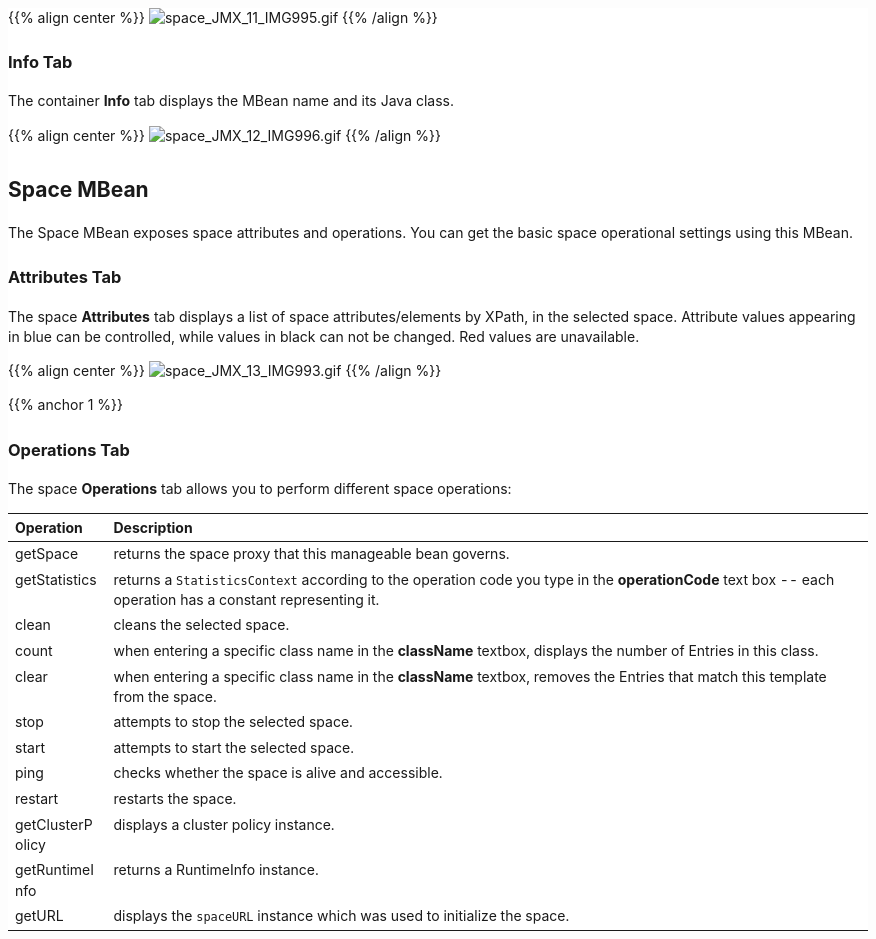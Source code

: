 {{% align center %}}
![space_JMX_11_IMG995.gif](/attachment_files/space_JMX_11_IMG995.gif)
{{% /align %}}

### Info Tab

The container **Info** tab displays the MBean name and its Java class.

{{% align center %}}
![space_JMX_12_IMG996.gif](/attachment_files/space_JMX_12_IMG996.gif)
{{% /align %}}

## Space MBean

The Space MBean exposes space attributes and operations. You can get the basic space operational settings using this MBean.

### Attributes Tab

The space **Attributes** tab displays a list of space attributes/elements by XPath, in the selected space. Attribute values appearing in blue can be controlled, while values in black can not be changed. Red values are unavailable.



{{% align center %}}
![space_JMX_13_IMG993.gif](/attachment_files/space_JMX_13_IMG993.gif)
{{% /align %}}

{{% anchor 1 %}}

### Operations Tab

The space **Operations** tab allows you to perform different space operations:


| Operation | Description |
|:----------|:----------|
|getSpace |returns the space proxy that this manageable bean governs.  |
|getStatistics|returns a `StatisticsContext` according to the operation code you type in the **operationCode** text box -- each operation has a constant representing it.|
|clean| cleans the selected space.     |
|count|when entering a specific class name in the **className** textbox, displays the number of Entries in this class.|
|clear|when entering a specific class name in the **className** textbox, removes the Entries that match this template from the space.|
|stop|attempts to stop the selected space.  |
|start| attempts to start the selected space.|
|ping|checks whether the space is alive and accessible. |
|restart|restarts the space.  |
|getClusterPolicy| displays a cluster policy instance. |
|getRuntimeInfo| returns a RuntimeInfo instance.    |
|getURL| displays the `spaceURL` instance which was used to initialize the space.|
